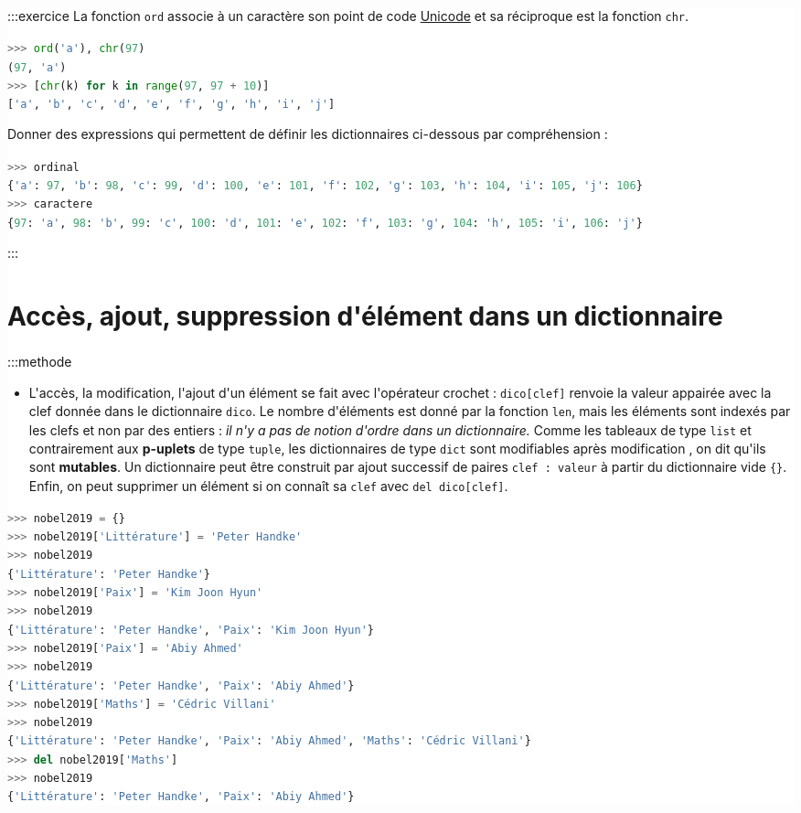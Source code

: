 
:::exercice
La fonction `ord` associe à un caractère son point de code [Unicode](https://fr.wikipedia.org/wiki/Unicode) et sa réciproque est la fonction `chr`.

~~~python
>>> ord('a'), chr(97)
(97, 'a')
>>> [chr(k) for k in range(97, 97 + 10)]
['a', 'b', 'c', 'd', 'e', 'f', 'g', 'h', 'i', 'j']
~~~

Donner des expressions qui permettent de définir les dictionnaires ci-dessous par compréhension :

~~~python
>>> ordinal
{'a': 97, 'b': 98, 'c': 99, 'd': 100, 'e': 101, 'f': 102, 'g': 103, 'h': 104, 'i': 105, 'j': 106}
>>> caractere
{97: 'a', 98: 'b', 99: 'c', 100: 'd', 101: 'e', 102: 'f', 103: 'g', 104: 'h', 105: 'i', 106: 'j'}
~~~

:::


# Accès, ajout, suppression d'élément dans un dictionnaire

:::methode

* L'accès, la modification, l'ajout d'un élément se fait avec l'opérateur crochet :  `dico[clef]` renvoie la valeur appairée avec la clef donnée dans le dictionnaire `dico`. 
Le nombre d'éléments est donné par la fonction `len`, mais les éléments sont indexés par les clefs et non par des entiers : _il n'y a pas de notion d'ordre dans un dictionnaire._
Comme les tableaux de type `list` et contrairement aux __p-uplets__  de type `tuple`, les dictionnaires de type `dict` sont  modifiables après modification , on dit qu'ils sont __mutables__.  Un dictionnaire peut être construit par ajout successif de paires `clef : valeur` à partir du dictionnaire vide `{}`. Enfin, on peut supprimer un élément si on connaît sa `clef` avec `del dico[clef]`. 

~~~python
>>> nobel2019 = {}
>>> nobel2019['Littérature'] = 'Peter Handke'
>>> nobel2019
{'Littérature': 'Peter Handke'}
>>> nobel2019['Paix'] = 'Kim Joon Hyun'
>>> nobel2019
{'Littérature': 'Peter Handke', 'Paix': 'Kim Joon Hyun'}
>>> nobel2019['Paix'] = 'Abiy Ahmed'
>>> nobel2019
{'Littérature': 'Peter Handke', 'Paix': 'Abiy Ahmed'}
>>> nobel2019['Maths'] = 'Cédric Villani'
>>> nobel2019
{'Littérature': 'Peter Handke', 'Paix': 'Abiy Ahmed', 'Maths': 'Cédric Villani'}
>>> del nobel2019['Maths']
>>> nobel2019
{'Littérature': 'Peter Handke', 'Paix': 'Abiy Ahmed'}
~~~


[Python]: https://docs.python.org/3/tutorial/datastructures.html
[Python-tutor]: http://pythontutor.com/visualize.html#mode=edit